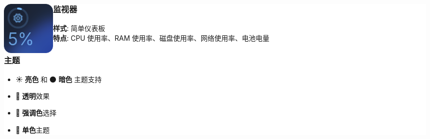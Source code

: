 <img src=".github/images/monitor-dark.png#gh-dark-mode-only" width="100" alt="监视器" align="left">

### 监视器
**样式**: 简单仪表板 <br>
**特点**: CPU 使用率、RAM 使用率、磁盘使用率、网络使用率、电池电量

### 主题

- ☀️ **亮色** 和 🌑 **暗色** 主题支持
  
- 🫧 **透明**效果

- 🎨 **强调色**选择

- 🔲 **单色**主题

